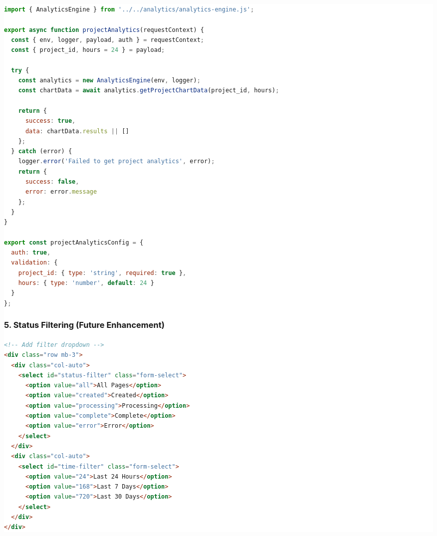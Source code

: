 ```javascript
import { AnalyticsEngine } from '../../analytics/analytics-engine.js';

export async function projectAnalytics(requestContext) {
  const { env, logger, payload, auth } = requestContext;
  const { project_id, hours = 24 } = payload;

  try {
    const analytics = new AnalyticsEngine(env, logger);
    const chartData = await analytics.getProjectChartData(project_id, hours);
    
    return {
      success: true,
      data: chartData.results || []
    };
  } catch (error) {
    logger.error('Failed to get project analytics', error);
    return {
      success: false,
      error: error.message
    };
  }
}

export const projectAnalyticsConfig = {
  auth: true,
  validation: {
    project_id: { type: 'string', required: true },
    hours: { type: 'number', default: 24 }
  }
};
```

### 5. Status Filtering (Future Enhancement)
```html
<!-- Add filter dropdown -->
<div class="row mb-3">
  <div class="col-auto">
    <select id="status-filter" class="form-select">
      <option value="all">All Pages</option>
      <option value="created">Created</option>
      <option value="processing">Processing</option>
      <option value="complete">Complete</option>
      <option value="error">Error</option>
    </select>
  </div>
  <div class="col-auto">
    <select id="time-filter" class="form-select">
      <option value="24">Last 24 Hours</option>
      <option value="168">Last 7 Days</option>
      <option value="720">Last 30 Days</option>
    </select>
  </div>
</div>
```
